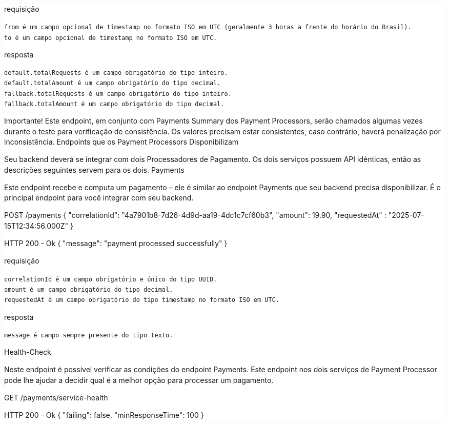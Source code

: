 requisição

    from é um campo opcional de timestamp no formato ISO em UTC (geralmente 3 horas a frente do horário do Brasil).
    to é um campo opcional de timestamp no formato ISO em UTC.

resposta

    default.totalRequests é um campo obrigatório do tipo inteiro.
    default.totalAmount é um campo obrigatório do tipo decimal.
    fallback.totalRequests é um campo obrigatório do tipo inteiro.
    fallback.totalAmount é um campo obrigatório do tipo decimal.

Importante! Este endpoint, em conjunto com Payments Summary dos Payment Processors, serão chamados algumas vezes durante o teste para verificação de consistência. Os valores precisam estar consistentes, caso contrário, haverá penalização por inconsistência.
Endpoints que os Payment Processors Disponibilizam

Seu backend deverá se integrar com dois Processadores de Pagamento. Os dois serviços possuem API idênticas, então as descrições seguintes servem para os dois.
Payments

Este endpoint recebe e computa um pagamento – ele é similar ao endpoint Payments que seu backend precisa disponibilizar. É o principal endpoint para você integrar com seu backend.

POST /payments
{
    "correlationId": "4a7901b8-7d26-4d9d-aa19-4dc1c7cf60b3",
    "amount": 19.90,
    "requestedAt" : "2025-07-15T12:34:56.000Z"
}

HTTP 200 - Ok
{
    "message": "payment processed successfully"
}

requisição

    correlationId é um campo obrigatório e único do tipo UUID.
    amount é um campo obrigatório do tipo decimal.
    requestedAt é um campo obrigatório do tipo timestamp no formato ISO em UTC.

resposta

    message é campo sempre presente do tipo texto.

Health-Check

Neste endpoint é possível verificar as condições do endpoint Payments. Este endpoint nos dois serviços de Payment Processor pode lhe ajudar a decidir qual é a melhor opção para processar um pagamento.

GET /payments/service-health

HTTP 200 - Ok
{
    "failing": false,
    "minResponseTime": 100
}
